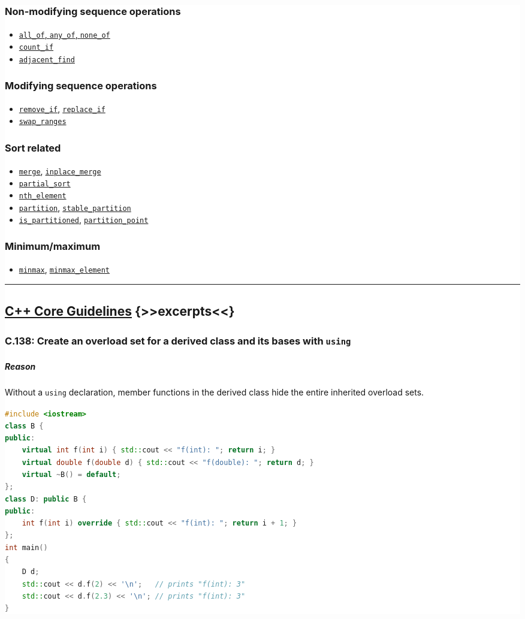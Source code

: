 
### Non-modifying sequence operations

* [`all_of`, `any_of`, `none_of`](https://en.cppreference.com/w/cpp/algorithm/all_any_none_of)
* [`count_if`](https://en.cppreference.com/w/cpp/algorithm/count)
* [`adjacent_find`](https://en.cppreference.com/w/cpp/algorithm/adjacent_find)


### Modifying sequence operations

* [`remove_if`](https://en.cppreference.com/w/cpp/algorithm/remove), [`replace_if`](https://en.cppreference.com/w/cpp/algorithm/replace)
* [`swap_ranges`](https://en.cppreference.com/w/cpp/algorithm/swap_ranges)


### Sort related
* [`merge`](https://en.cppreference.com/w/cpp/algorithm/merge), [`inplace_merge`](https://en.cppreference.com/w/cpp/algorithm/inplace_merge)
* [`partial_sort`](https://en.cppreference.com/w/cpp/algorithm/partial_sort)
* [`nth_element`](https://en.cppreference.com/w/cpp/algorithm/nth_element)
* [`partition`](https://en.cppreference.com/w/cpp/algorithm/partition), [`stable_partition`](https://en.cppreference.com/w/cpp/algorithm/stable_partition)
* [`is_partitioned`](https://en.cppreference.com/w/cpp/algorithm/is_partitioned), [`partition_point`](https://en.cppreference.com/w/cpp/algorithm/partition_point)


### Minimum/maximum
* [`minmax`](https://en.cppreference.com/w/cpp/algorithm/minmax), [`minmax_element`](https://en.cppreference.com/w/cpp/algorithm/minmax_element)






----------------------------------------------------------------------------------------------------
## [**C++ Core Guidelines**](https://github.com/isocpp/CppCoreGuidelines/blob/master/CppCoreGuidelines.md) {>>excerpts<<}



### C.138: Create an overload set for a derived class and its bases with `using`

##### Reason
Without a `using` declaration, member functions in the derived class hide the entire inherited overload sets.

```cpp linenums="1" title="Example, bad"
#include <iostream>
class B {
public:
    virtual int f(int i) { std::cout << "f(int): "; return i; }
    virtual double f(double d) { std::cout << "f(double): "; return d; }
    virtual ~B() = default;
};
class D: public B {
public:
    int f(int i) override { std::cout << "f(int): "; return i + 1; }
};
int main()
{
    D d;
    std::cout << d.f(2) << '\n';   // prints "f(int): 3"
    std::cout << d.f(2.3) << '\n'; // prints "f(int): 3"
}
```